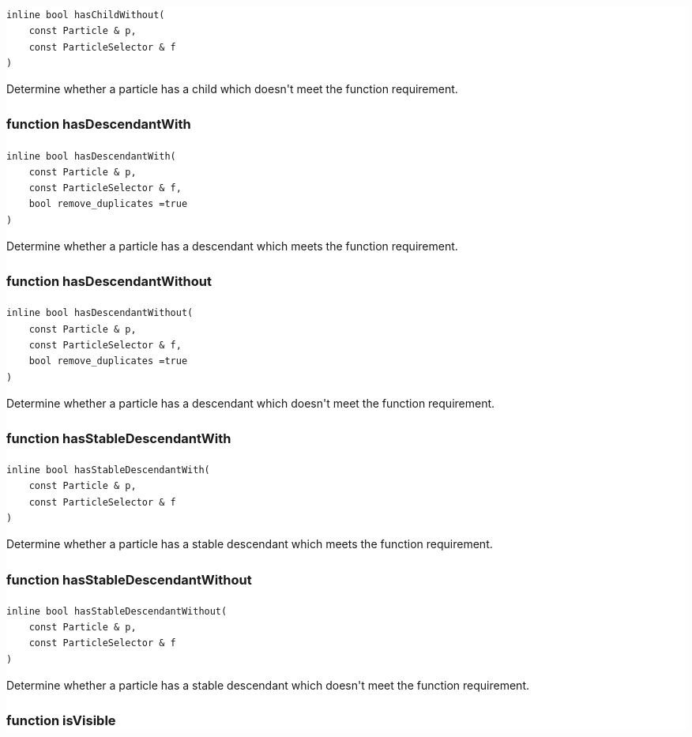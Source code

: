 ```
inline bool hasChildWithout(
    const Particle & p,
    const ParticleSelector & f
)
```

Determine whether a particle has a child which doesn't meet the function requirement. 

### function hasDescendantWith

```
inline bool hasDescendantWith(
    const Particle & p,
    const ParticleSelector & f,
    bool remove_duplicates =true
)
```

Determine whether a particle has a descendant which meets the function requirement. 

### function hasDescendantWithout

```
inline bool hasDescendantWithout(
    const Particle & p,
    const ParticleSelector & f,
    bool remove_duplicates =true
)
```

Determine whether a particle has a descendant which doesn't meet the function requirement. 

### function hasStableDescendantWith

```
inline bool hasStableDescendantWith(
    const Particle & p,
    const ParticleSelector & f
)
```

Determine whether a particle has a stable descendant which meets the function requirement. 

### function hasStableDescendantWithout

```
inline bool hasStableDescendantWithout(
    const Particle & p,
    const ParticleSelector & f
)
```

Determine whether a particle has a stable descendant which doesn't meet the function requirement. 

### function isVisible
